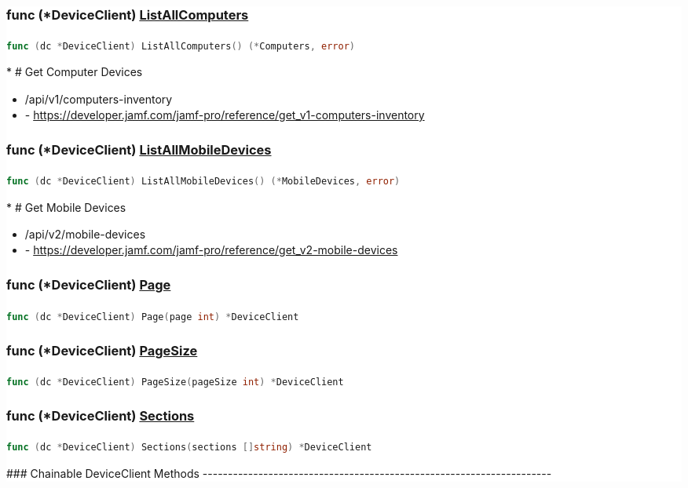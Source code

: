 <a name="DeviceClient.ListAllComputers"></a>
### func \(\*DeviceClient\) [ListAllComputers](<https://github.com/gemini-oss/rego/blob/main/pkg/jamf/devices.go#L145>)

```go
func (dc *DeviceClient) ListAllComputers() (*Computers, error)
```

\* \# Get Computer Devices

- /api/v1/computers\-inventory
- \- https://developer.jamf.com/jamf-pro/reference/get_v1-computers-inventory

<a name="DeviceClient.ListAllMobileDevices"></a>
### func \(\*DeviceClient\) [ListAllMobileDevices](<https://github.com/gemini-oss/rego/blob/main/pkg/jamf/devices.go#L221>)

```go
func (dc *DeviceClient) ListAllMobileDevices() (*MobileDevices, error)
```

\* \# Get Mobile Devices

- /api/v2/mobile\-devices
- \- https://developer.jamf.com/jamf-pro/reference/get_v2-mobile-devices

<a name="DeviceClient.Page"></a>
### func \(\*DeviceClient\) [Page](<https://github.com/gemini-oss/rego/blob/main/pkg/jamf/devices.go#L117>)

```go
func (dc *DeviceClient) Page(page int) *DeviceClient
```



<a name="DeviceClient.PageSize"></a>
### func \(\*DeviceClient\) [PageSize](<https://github.com/gemini-oss/rego/blob/main/pkg/jamf/devices.go#L122>)

```go
func (dc *DeviceClient) PageSize(pageSize int) *DeviceClient
```



<a name="DeviceClient.Sections"></a>
### func \(\*DeviceClient\) [Sections](<https://github.com/gemini-oss/rego/blob/main/pkg/jamf/devices.go#L112>)

```go
func (dc *DeviceClient) Sections(sections []string) *DeviceClient
```

\#\#\# Chainable DeviceClient Methods \-\-\-\-\-\-\-\-\-\-\-\-\-\-\-\-\-\-\-\-\-\-\-\-\-\-\-\-\-\-\-\-\-\-\-\-\-\-\-\-\-\-\-\-\-\-\-\-\-\-\-\-\-\-\-\-\-\-\-\-\-\-\-\-\-\-\-\-\-
